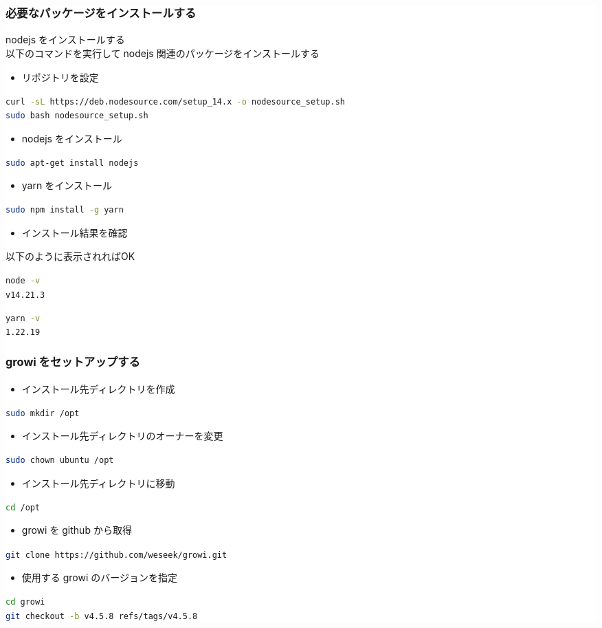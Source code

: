 ### 必要なパッケージをインストールする
nodejs をインストールする  
以下のコマンドを実行して nodejs 関連のパッケージをインストールする

* リポジトリを設定
```bash
curl -sL https://deb.nodesource.com/setup_14.x -o nodesource_setup.sh
sudo bash nodesource_setup.sh
```

* nodejs をインストール
    
```bash
sudo apt-get install nodejs
```

* yarn をインストール

```bash
sudo npm install -g yarn
```

* インストール結果を確認  

以下のように表示されればOK

```bash
node -v
v14.21.3
```
```bash
yarn -v
1.22.19
```

### growi をセットアップする

* インストール先ディレクトリを作成

```bash
sudo mkdir /opt
```

* インストール先ディレクトリのオーナーを変更
```bash
sudo chown ubuntu /opt
```

* インストール先ディレクトリに移動
```bash
cd /opt
```

* growi を github から取得

```bash
git clone https://github.com/weseek/growi.git
```

* 使用する growi のバージョンを指定
```bash
cd growi
git checkout -b v4.5.8 refs/tags/v4.5.8
```
